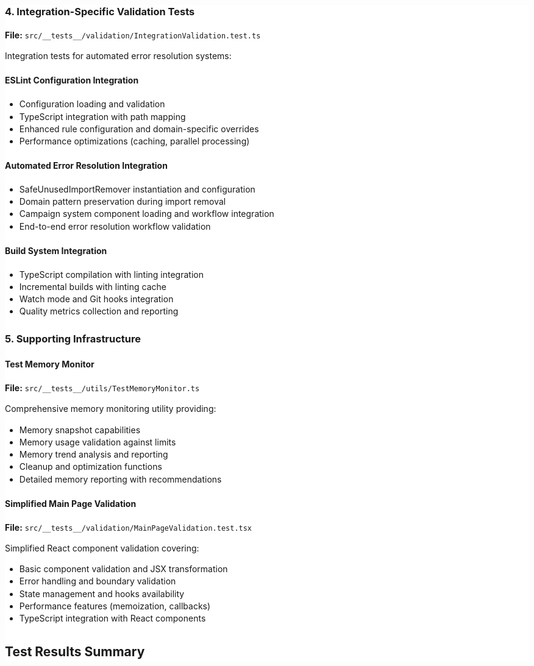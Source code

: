 ### 4. Integration-Specific Validation Tests

**File:** `src/__tests__/validation/IntegrationValidation.test.ts`

Integration tests for automated error resolution systems:

#### ESLint Configuration Integration

- Configuration loading and validation
- TypeScript integration with path mapping
- Enhanced rule configuration and domain-specific overrides
- Performance optimizations (caching, parallel processing)

#### Automated Error Resolution Integration

- SafeUnusedImportRemover instantiation and configuration
- Domain pattern preservation during import removal
- Campaign system component loading and workflow integration
- End-to-end error resolution workflow validation

#### Build System Integration

- TypeScript compilation with linting integration
- Incremental builds with linting cache
- Watch mode and Git hooks integration
- Quality metrics collection and reporting

### 5. Supporting Infrastructure

#### Test Memory Monitor

**File:** `src/__tests__/utils/TestMemoryMonitor.ts`

Comprehensive memory monitoring utility providing:

- Memory snapshot capabilities
- Memory usage validation against limits
- Memory trend analysis and reporting
- Cleanup and optimization functions
- Detailed memory reporting with recommendations

#### Simplified Main Page Validation

**File:** `src/__tests__/validation/MainPageValidation.test.tsx`

Simplified React component validation covering:

- Basic component validation and JSX transformation
- Error handling and boundary validation
- State management and hooks availability
- Performance features (memoization, callbacks)
- TypeScript integration with React components

## Test Results Summary
